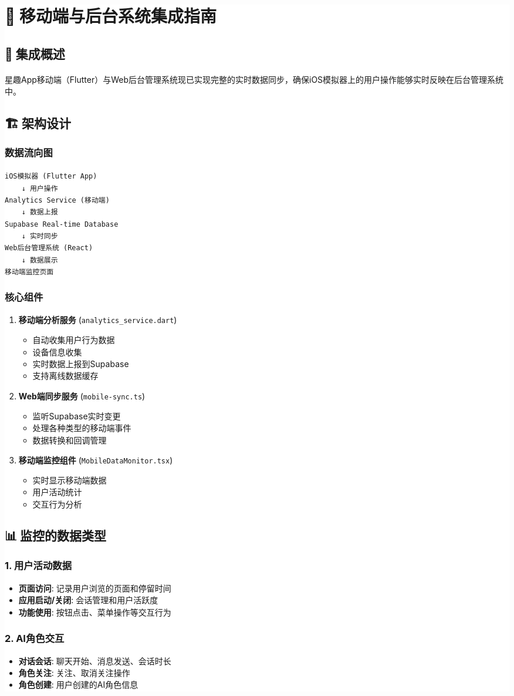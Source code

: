 # 📱 移动端与后台系统集成指南

## 🎯 集成概述

星趣App移动端（Flutter）与Web后台管理系统现已实现完整的实时数据同步，确保iOS模拟器上的用户操作能够实时反映在后台管理系统中。

## 🏗️ 架构设计

### 数据流向图
```
iOS模拟器 (Flutter App) 
    ↓ 用户操作
Analytics Service (移动端)
    ↓ 数据上报
Supabase Real-time Database
    ↓ 实时同步
Web后台管理系统 (React)
    ↓ 数据展示
移动端监控页面
```

### 核心组件

1. **移动端分析服务** (`analytics_service.dart`)
   - 自动收集用户行为数据
   - 设备信息收集
   - 实时数据上报到Supabase
   - 支持离线数据缓存

2. **Web端同步服务** (`mobile-sync.ts`)
   - 监听Supabase实时变更
   - 处理各种类型的移动端事件
   - 数据转换和回调管理

3. **移动端监控组件** (`MobileDataMonitor.tsx`)
   - 实时显示移动端数据
   - 用户活动统计
   - 交互行为分析

## 📊 监控的数据类型

### 1. 用户活动数据
- **页面访问**: 记录用户浏览的页面和停留时间
- **应用启动/关闭**: 会话管理和用户活跃度
- **功能使用**: 按钮点击、菜单操作等交互行为

### 2. AI角色交互
- **对话会话**: 聊天开始、消息发送、会话时长
- **角色关注**: 关注、取消关注操作
- **角色创建**: 用户创建的AI角色信息
